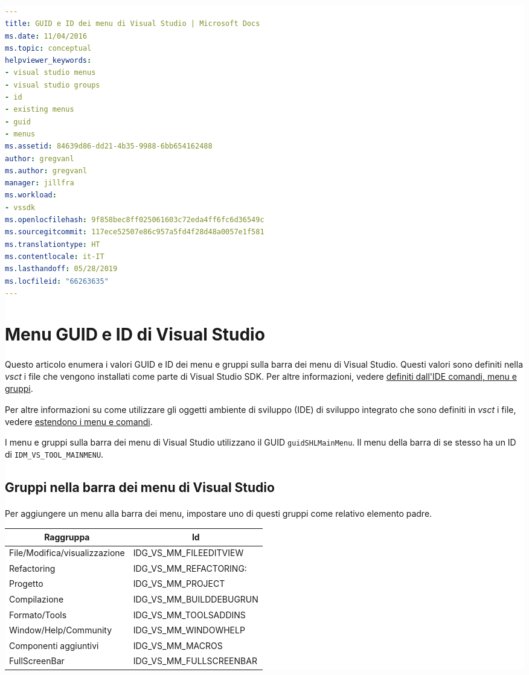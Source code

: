 ```yaml
---
title: GUID e ID dei menu di Visual Studio | Microsoft Docs
ms.date: 11/04/2016
ms.topic: conceptual
helpviewer_keywords:
- visual studio menus
- visual studio groups
- id
- existing menus
- guid
- menus
ms.assetid: 84639d86-dd21-4b35-9988-6bb654162488
author: gregvanl
ms.author: gregvanl
manager: jillfra
ms.workload:
- vssdk
ms.openlocfilehash: 9f858bec8ff025061603c72eda4ff6fc6d36549c
ms.sourcegitcommit: 117ece52507e86c957a5fd4f28d48a0057e1f581
ms.translationtype: HT
ms.contentlocale: it-IT
ms.lasthandoff: 05/28/2019
ms.locfileid: "66263635"
---
```

# <a name="guids-and-ids-of-visual-studio-menus"></a>Menu GUID e ID di Visual Studio
Questo articolo enumera i valori GUID e ID dei menu e gruppi sulla barra dei menu di Visual Studio. Questi valori sono definiti nella *vsct* i file che vengono installati come parte di Visual Studio SDK. Per altre informazioni, vedere [definiti dall'IDE comandi, menu e gruppi](../../extensibility/internals/ide-defined-commands-menus-and-groups.md).

 Per altre informazioni su come utilizzare gli oggetti ambiente di sviluppo (IDE) di sviluppo integrato che sono definiti in *vsct* i file, vedere [estendono i menu e comandi](../../extensibility/extending-menus-and-commands.md).

 I menu e gruppi sulla barra dei menu di Visual Studio utilizzano il GUID `guidSHLMainMenu`. Il menu della barra di se stesso ha un ID di `IDM_VS_TOOL_MAINMENU`.

## <a name="groups-on-the-visual-studio-menu-bar"></a>Gruppi nella barra dei menu di Visual Studio
 Per aggiungere un menu alla barra dei menu, impostare uno di questi gruppi come relativo elemento padre.

|Raggruppa|Id|
|-----------|--------|
|File/Modifica/visualizzazione|IDG_VS_MM_FILEEDITVIEW|
|Refactoring|IDG_VS_MM_REFACTORING:|
|Progetto|IDG_VS_MM_PROJECT|
|Compilazione|IDG_VS_MM_BUILDDEBUGRUN|
|Formato/Tools|IDG_VS_MM_TOOLSADDINS|
|Window/Help/Community|IDG_VS_MM_WINDOWHELP|
|Componenti aggiuntivi|IDG_VS_MM_MACROS|
|FullScreenBar|IDG_VS_MM_FULLSCREENBAR|
